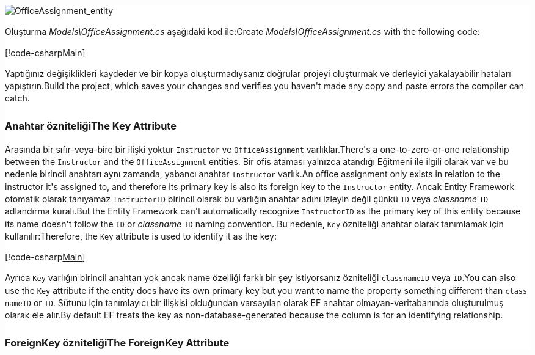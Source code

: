 ![OfficeAssignment_entity](creating-a-more-complex-data-model-for-an-asp-net-mvc-application/_static/image7.png)

<span data-ttu-id="cd4fc-212">Oluşturma *Models\OfficeAssignment.cs* aşağıdaki kod ile:</span><span class="sxs-lookup"><span data-stu-id="cd4fc-212">Create *Models\OfficeAssignment.cs* with the following code:</span></span>

[!code-csharp[Main](creating-a-more-complex-data-model-for-an-asp-net-mvc-application/samples/sample13.cs)]

<span data-ttu-id="cd4fc-213">Yaptığınız değişiklikleri kaydeder ve bir kopya oluşturmadıysanız doğrular projeyi oluşturmak ve derleyici yakalayabilir hataları yapıştırın.</span><span class="sxs-lookup"><span data-stu-id="cd4fc-213">Build the project, which saves your changes and verifies you haven't made any copy and paste errors the compiler can catch.</span></span>

### <a name="the-key-attribute"></a><span data-ttu-id="cd4fc-214">Anahtar özniteliği</span><span class="sxs-lookup"><span data-stu-id="cd4fc-214">The Key Attribute</span></span>

<span data-ttu-id="cd4fc-215">Arasında bir sıfır-veya-bire bir ilişki yoktur `Instructor` ve `OfficeAssignment` varlıklar.</span><span class="sxs-lookup"><span data-stu-id="cd4fc-215">There's a one-to-zero-or-one relationship between the `Instructor` and the `OfficeAssignment` entities.</span></span> <span data-ttu-id="cd4fc-216">Bir ofis ataması yalnızca atandığı Eğitmeni ile ilgili olarak var ve bu nedenle birincil anahtarı aynı zamanda, yabancı anahtar `Instructor` varlık.</span><span class="sxs-lookup"><span data-stu-id="cd4fc-216">An office assignment only exists in relation to the instructor it's assigned to, and therefore its primary key is also its foreign key to the `Instructor` entity.</span></span> <span data-ttu-id="cd4fc-217">Ancak Entity Framework otomatik olarak tanıyamaz `InstructorID` birincil olarak bu varlığın anahtar adını izleyin değil çünkü `ID` veya *classname* `ID` adlandırma kuralı.</span><span class="sxs-lookup"><span data-stu-id="cd4fc-217">But the Entity Framework can't automatically recognize `InstructorID` as the primary key of this entity because its name doesn't follow the `ID` or *classname* `ID` naming convention.</span></span> <span data-ttu-id="cd4fc-218">Bu nedenle, `Key` özniteliği anahtar olarak tanımlamak için kullanılır:</span><span class="sxs-lookup"><span data-stu-id="cd4fc-218">Therefore, the `Key` attribute is used to identify it as the key:</span></span>

[!code-csharp[Main](creating-a-more-complex-data-model-for-an-asp-net-mvc-application/samples/sample14.cs)]

<span data-ttu-id="cd4fc-219">Ayrıca `Key` varlığın birincil anahtarı yok ancak name özelliği farklı bir şey istiyorsanız özniteliği `classnameID` veya `ID`.</span><span class="sxs-lookup"><span data-stu-id="cd4fc-219">You can also use the `Key` attribute if the entity does have its own primary key but you want to name the property something different than `classnameID` or `ID`.</span></span> <span data-ttu-id="cd4fc-220">Sütunu için tanımlayıcı bir ilişkisi olduğundan varsayılan olarak EF anahtar olmayan-veritabanında oluşturulmuş olarak ele alır.</span><span class="sxs-lookup"><span data-stu-id="cd4fc-220">By default EF treats the key as non-database-generated because the column is for an identifying relationship.</span></span>

### <a name="the-foreignkey-attribute"></a><span data-ttu-id="cd4fc-221">ForeignKey özniteliği</span><span class="sxs-lookup"><span data-stu-id="cd4fc-221">The ForeignKey Attribute</span></span>
